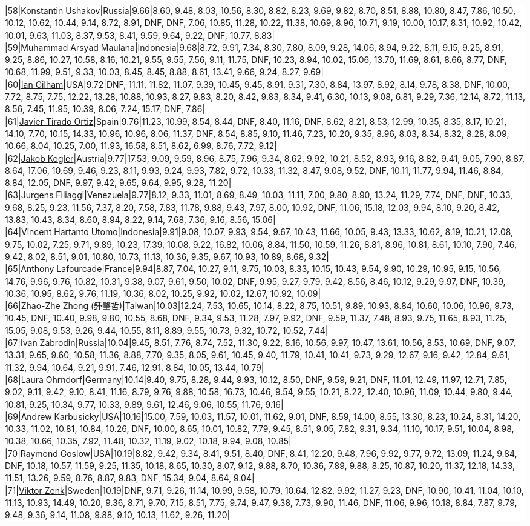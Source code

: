|58|[Konstantin Ushakov](https://www.worldcubeassociation.org/persons/2014USHA02)|Russia|9.66|8.60, 9.48, 8.03, 10.56, 8.30, 8.82, 8.23, 9.69, 9.82, 8.70, 8.51, 8.88, 10.80, 8.47, 7.86, 10.50, 10.12, 10.62, 10.44, 9.14, 8.72, 8.91, DNF, DNF, 7.06, 10.85, 11.28, 10.22, 11.38, 10.69, 8.96, 10.71, 9.19, 10.00, 10.17, 8.31, 10.92, 10.42, 10.01, 9.63, 11.03, 8.37, 9.53, 8.41, 9.59, 9.64, 9.22, DNF, 10.77, 8.83|  
|59|[Muhammad Arsyad Maulana](https://www.worldcubeassociation.org/persons/2010MAUL03)|Indonesia|9.68|8.72, 9.91, 7.34, 8.30, 7.80, 8.09, 9.28, 14.06, 8.94, 9.22, 8.11, 9.15, 9.25, 8.91, 9.25, 8.86, 10.27, 10.58, 8.16, 10.21, 9.55, 9.55, 7.56, 9.11, 11.75, DNF, 10.23, 8.94, 10.02, 15.06, 13.70, 11.69, 8.61, 8.66, 8.77, DNF, 10.68, 11.99, 9.51, 9.33, 10.03, 8.45, 8.45, 8.88, 8.61, 13.41, 9.66, 9.24, 8.27, 9.69|  
|60|[Ian Gilham](https://www.worldcubeassociation.org/persons/2017GILH01)|USA|9.72|DNF, 11.11, 11.82, 11.07, 9.39, 10.45, 9.45, 8.91, 9.31, 7.30, 8.84, 13.97, 8.92, 8.14, 9.78, 8.38, DNF, 10.00, 7.72, 8.75, 7.75, 12.22, 13.28, 10.88, 10.93, 8.27, 9.83, 8.20, 8.42, 9.83, 8.34, 9.41, 6.30, 10.13, 9.08, 6.81, 9.29, 7.36, 12.14, 8.72, 11.13, 8.56, 7.45, 11.95, 10.39, 8.06, 7.24, 15.17, DNF, 7.86|  
|61|[Javier Tirado Ortiz](https://www.worldcubeassociation.org/persons/2009TIRA01)|Spain|9.76|11.23, 10.99, 8.54, 8.44, DNF, 8.40, 11.16, DNF, 8.62, 8.21, 8.53, 12.99, 10.35, 8.35, 8.17, 10.21, 14.10, 7.70, 10.15, 14.33, 10.96, 10.96, 8.06, 11.37, DNF, 8.54, 8.85, 9.10, 11.46, 7.23, 10.20, 9.35, 8.96, 8.03, 8.34, 8.32, 8.28, 8.09, 10.66, 8.04, 10.25, 7.00, 11.93, 16.58, 8.51, 8.62, 6.99, 8.76, 7.72, 9.12|  
|62|[Jakob Kogler](https://www.worldcubeassociation.org/persons/2011KOGL01)|Austria|9.77|17.53, 9.09, 9.59, 8.96, 8.75, 7.96, 9.34, 8.62, 9.92, 10.21, 8.52, 8.93, 9.16, 8.82, 9.41, 9.05, 7.90, 8.87, 8.64, 17.06, 10.69, 9.46, 9.23, 8.11, 9.93, 9.24, 9.93, 7.82, 9.72, 10.33, 11.32, 8.47, 9.08, 9.52, DNF, 10.11, 11.77, 9.94, 11.46, 8.84, 8.84, 12.05, DNF, 9.97, 9.42, 9.65, 9.64, 9.95, 9.28, 11.20|  
|63|[Jurgens Filiaggi](https://www.worldcubeassociation.org/persons/2013FILI01)|Venezuela|9.77|8.12, 9.33, 11.01, 8.69, 8.49, 10.03, 11.11, 7.00, 9.80, 8.90, 13.24, 11.29, 7.74, DNF, DNF, 10.33, 9.68, 8.25, 9.23, 11.56, 7.37, 8.20, 7.58, 7.83, 11.78, 9.88, 9.43, 7.97, 8.00, 10.92, DNF, 11.06, 15.18, 12.03, 9.94, 8.10, 9.20, 8.42, 13.83, 10.43, 8.34, 8.60, 8.94, 8.22, 9.14, 7.68, 7.36, 9.16, 8.56, 15.06|  
|64|[Vincent Hartanto Utomo](https://www.worldcubeassociation.org/persons/2010UTOM01)|Indonesia|9.91|9.08, 10.07, 9.93, 9.54, 9.67, 10.43, 11.66, 10.05, 9.43, 13.33, 10.62, 8.19, 10.21, 12.08, 9.75, 10.02, 7.25, 9.71, 9.89, 10.23, 17.39, 10.08, 9.22, 16.82, 10.06, 8.84, 11.50, 10.59, 11.26, 8.81, 8.96, 10.81, 8.61, 10.10, 7.90, 7.46, 9.42, 8.02, 8.51, 9.01, 10.80, 10.73, 11.13, 10.36, 9.35, 9.67, 10.93, 10.89, 8.68, 9.32|  
|65|[Anthony Lafourcade](https://www.worldcubeassociation.org/persons/2014LAFO01)|France|9.94|8.87, 7.04, 10.27, 9.11, 9.75, 10.03, 8.33, 10.15, 10.43, 9.54, 9.90, 10.29, 10.95, 9.15, 10.56, 14.76, 9.96, 9.76, 10.82, 10.31, 9.38, 9.07, 9.61, 9.50, 10.02, DNF, 9.95, 9.27, 9.79, 9.42, 8.56, 8.46, 10.12, 9.29, 9.97, DNF, 10.39, 10.36, 10.95, 8.62, 9.76, 11.19, 10.36, 8.02, 10.25, 9.92, 10.02, 12.67, 10.92, 10.09|  
|66|[Zhao-Zhe Zhong (鍾肇哲)](https://www.worldcubeassociation.org/persons/2012CHON03)|Taiwan|10.03|12.24, 7.53, 10.65, 10.14, 8.22, 8.75, 10.51, 9.89, 10.93, 8.84, 10.60, 10.06, 10.96, 9.73, 10.45, DNF, 10.40, 9.98, 9.80, 10.55, 8.68, DNF, 9.34, 9.53, 11.28, 7.97, 9.92, DNF, 9.59, 11.37, 7.48, 8.93, 9.75, 11.65, 8.93, 11.25, 15.05, 9.08, 9.53, 9.26, 9.44, 10.55, 8.11, 8.89, 9.55, 10.73, 9.32, 10.72, 10.52, 7.44|  
|67|[Ivan Zabrodin](https://www.worldcubeassociation.org/persons/2012ZABR01)|Russia|10.04|9.45, 8.51, 7.76, 8.74, 7.52, 11.30, 9.22, 8.16, 10.56, 9.97, 10.47, 13.61, 10.56, 8.53, 10.69, DNF, 9.07, 13.31, 9.65, 9.60, 10.58, 11.36, 8.88, 7.70, 9.35, 8.05, 9.61, 10.45, 9.40, 11.79, 10.41, 10.41, 9.73, 9.29, 12.67, 9.16, 9.42, 12.84, 9.61, 11.32, 9.94, 10.64, 9.21, 9.91, 7.46, 12.91, 8.84, 10.05, 13.44, 10.79|  
|68|[Laura Ohrndorf](https://www.worldcubeassociation.org/persons/2009OHRN01)|Germany|10.14|9.40, 9.75, 8.28, 9.44, 9.93, 10.12, 8.50, DNF, 9.59, 9.21, DNF, 11.01, 12.49, 11.97, 12.71, 7.85, 9.02, 9.11, 9.42, 9.10, 8.41, 11.16, 8.79, 9.76, 9.88, 10.58, 16.73, 10.46, 9.54, 9.55, 10.21, 8.22, 12.40, 10.96, 11.09, 10.44, 9.80, 9.44, 10.81, 9.25, 10.34, 9.77, 10.33, 9.89, 9.61, 12.46, 9.06, 10.55, 11.76, 9.16|  
|69|[Andrew Karbusicky](https://www.worldcubeassociation.org/persons/2015KARB02)|USA|10.16|15.00, 7.59, 10.03, 11.57, 10.01, 11.62, 9.01, DNF, 8.59, 14.00, 8.55, 13.30, 8.23, 10.24, 8.31, 14.20, 10.33, 11.02, 10.81, 10.84, 10.26, DNF, 10.00, 8.65, 10.01, 10.82, 7.79, 9.45, 8.51, 9.05, 7.82, 9.31, 9.34, 11.10, 10.17, 9.51, 10.04, 8.98, 10.38, 10.66, 10.35, 7.92, 11.48, 10.32, 11.19, 9.02, 10.18, 9.94, 9.08, 10.85|  
|70|[Raymond Goslow](https://www.worldcubeassociation.org/persons/2014GOSL01)|USA|10.19|8.82, 9.42, 9.34, 8.41, 9.51, 8.40, DNF, 8.41, 12.20, 9.48, 7.96, 9.92, 9.77, 9.72, 13.09, 11.24, 9.84, DNF, 10.18, 10.57, 11.59, 9.25, 11.35, 10.18, 8.65, 10.30, 8.07, 9.12, 9.88, 8.70, 10.36, 7.89, 9.88, 8.25, 10.87, 10.20, 11.37, 12.18, 14.33, 11.51, 13.26, 9.59, 8.76, 8.87, 9.83, DNF, 15.34, 9.04, 8.64, 9.04|  
|71|[Viktor Zenk](https://www.worldcubeassociation.org/persons/2016ZENK01)|Sweden|10.19|DNF, 9.71, 9.26, 11.14, 10.99, 9.58, 10.79, 10.64, 12.82, 9.92, 11.27, 9.23, DNF, 10.90, 10.41, 11.04, 10.10, 11.13, 10.93, 14.49, 10.20, 9.36, 8.71, 9.70, 7.15, 8.51, 7.75, 9.74, 9.47, 9.38, 7.73, 9.90, 11.46, DNF, 11.06, 9.96, 10.18, 8.84, 7.87, 9.79, 9.48, 9.36, 9.14, 11.08, 9.88, 9.10, 10.13, 11.62, 9.26, 11.20|  